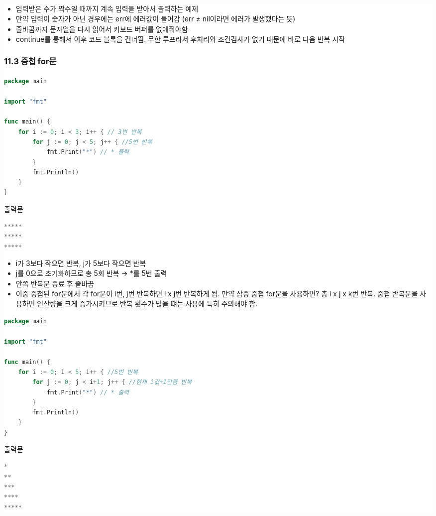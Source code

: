 - 입력받은 수가 짝수일 때까지 계속 입력을 받아서 출력하는 예제
- 만약 입력이 숫자가 아닌 경우에는 err에 에러값이 들어감 (err ≠ nil이라면 에러가 발생했다는 뜻)
- 줄바꿈까지 문자열을 다시 읽어서 키보드 버퍼를 없애줘야함
- continue를 통해서 이후 코드 블록을 건너뜀. 무한 루프라서 후처리와 조건검사가 없기 때문에 바로 다음 반복 시작

### 11.3 중첩 for문

```go
package main

import "fmt"

func main() {
	for i := 0; i < 3; i++ { // 3번 반복
		for j := 0; j < 5; j++ { //5번 반복
			fmt.Print("*") // * 출력
		}
		fmt.Println()
	}
}
```

출력문

```go
*****
*****
*****
```

- i가 3보다 작으면 반복, j가 5보다 작으면 반복
- j를 0으로 초기화하므로 총 5회 반복 → *를 5번 출력
- 안쪽 반복문 종료 후 줄바꿈
- 이중 중첩된 for문에서 각 for문이 i번, j번 반복하면 i x j번 반복하게 됨. 만약 삼중 중첩 for문을 사용하면? 총 i x j x k번 반복. 중첩 반복문을 사용하면 연산량을 크게 증가시키므로 반복 횟수가 많을 떄는 사용에 특히 주의해야 함.

```go
package main

import "fmt"

func main() {
	for i := 0; i < 5; i++ { //5번 반복
		for j := 0; j < i+1; j++ { //현재 i값+1만큼 반복
			fmt.Print("*") // * 출력
		}
		fmt.Println()
	}
}
```

출력문

```go
*
**
***
****
*****
```
